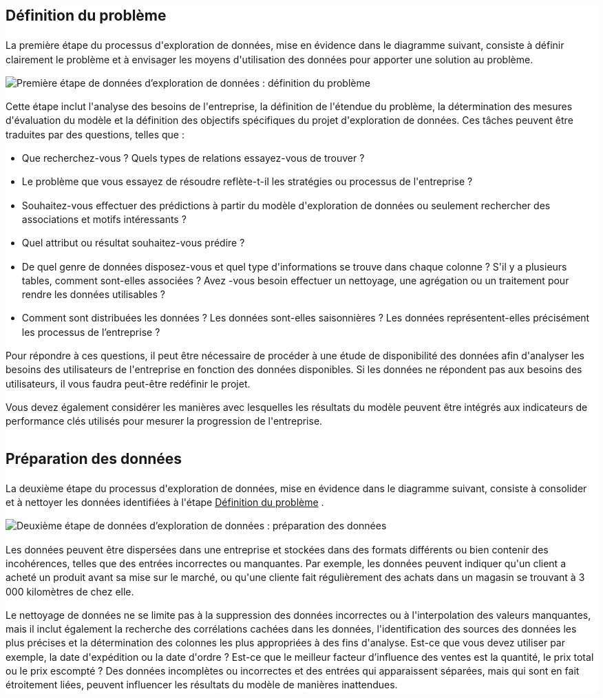 ##  <a name="DefiningTheProblem"></a> Définition du problème  
 La première étape du processus d'exploration de données, mise en évidence dans le diagramme suivant, consiste à définir clairement le problème et à envisager les moyens d'utilisation des données pour apporter une solution au problème.  
  
 ![Première étape de données d’exploration de données : définition du problème](../media/dmprocess-defining.gif "première étape de données d’exploration de données : définition du problème")  
  
 Cette étape inclut l'analyse des besoins de l'entreprise, la définition de l'étendue du problème, la détermination des mesures d'évaluation du modèle et la définition des objectifs spécifiques du projet d'exploration de données. Ces tâches peuvent être traduites par des questions, telles que :  
  
-   Que recherchez-vous ? Quels types de relations essayez-vous de trouver ?  
  
-   Le problème que vous essayez de résoudre reflète-t-il les stratégies ou processus de l'entreprise ?  
  
-   Souhaitez-vous effectuer des prédictions à partir du modèle d'exploration de données ou seulement rechercher des associations et motifs intéressants ?  
  
-   Quel attribut ou résultat souhaitez-vous prédire ?  
  
-   De quel genre de données disposez-vous et quel type d'informations se trouve dans chaque colonne ? S'il y a plusieurs tables, comment sont-elles associées ? Avez -vous besoin effectuer un nettoyage, une agrégation ou un traitement pour rendre les données utilisables ?  
  
-   Comment sont distribuées les données ? Les données sont-elles saisonnières ? Les données représentent-elles précisément les processus de l’entreprise ?  
  
 Pour répondre à ces questions, il peut être nécessaire de procéder à une étude de disponibilité des données afin d'analyser les besoins des utilisateurs de l'entreprise en fonction des données disponibles. Si les données ne répondent pas aux besoins des utilisateurs, il vous faudra peut-être redéfinir le projet.  
  
 Vous devez également considérer les manières avec lesquelles les résultats du modèle peuvent être intégrés aux indicateurs de performance clés utilisés pour mesurer la progression de l'entreprise.  
  
##  <a name="PreparingData"></a> Préparation des données  
 La deuxième étape du processus d'exploration de données, mise en évidence dans le diagramme suivant, consiste à consolider et à nettoyer les données identifiées à l'étape [Définition du problème](#DefiningTheProblem) .  
  
 ![Deuxième étape de données d’exploration de données : préparation des données](../media/dmprocess-preparing.gif "deuxième étape de données d’exploration de données : préparation des données")  
  
 Les données peuvent être dispersées dans une entreprise et stockées dans des formats différents ou bien contenir des incohérences, telles que des entrées incorrectes ou manquantes. Par exemple, les données peuvent indiquer qu'un client a acheté un produit avant sa mise sur le marché, ou qu'une cliente fait régulièrement des achats dans un magasin se trouvant à 3 000 kilomètres de chez elle.  
  
 Le nettoyage de données ne se limite pas à la suppression des données incorrectes ou à l'interpolation des valeurs manquantes, mais il inclut également la recherche des corrélations cachées dans les données, l'identification des sources des données les plus précises et la détermination des colonnes les plus appropriées à des fins d'analyse. Est-ce que vous devez utiliser par exemple, la date d'expédition ou la date d'ordre ? Est-ce que le meilleur facteur d’influence des ventes est la quantité, le prix total ou le prix escompté ? Des données incomplètes ou incorrectes et des entrées qui apparaissent séparées, mais qui sont en fait étroitement liées, peuvent influencer les résultats du modèle de manières inattendues.  
  